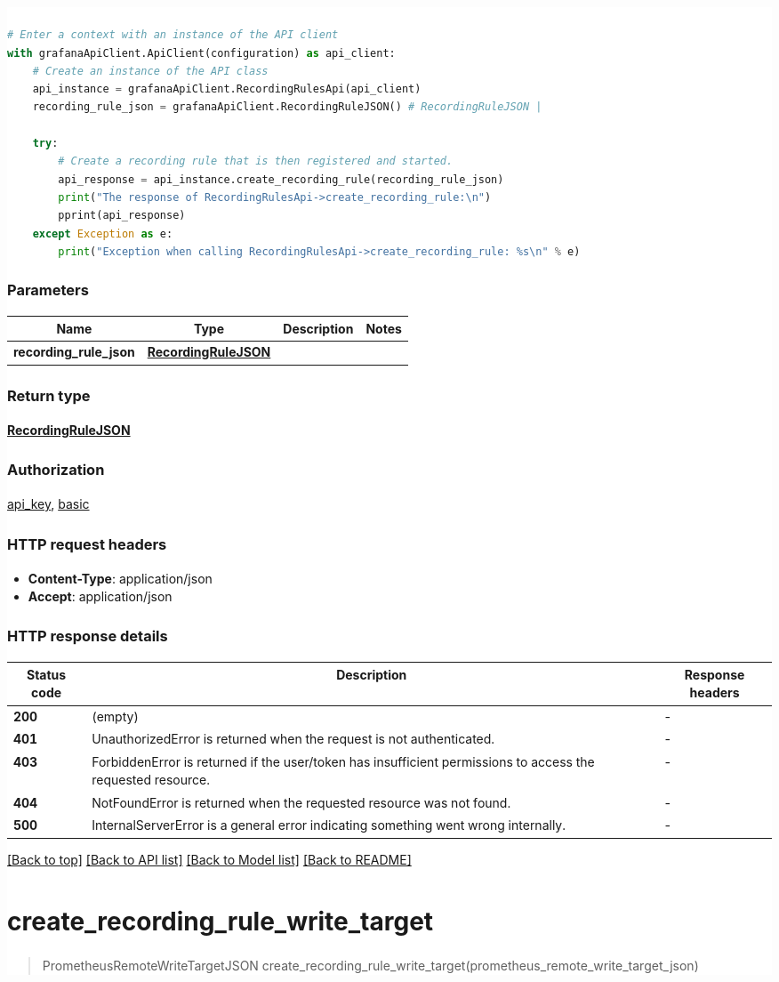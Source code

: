 ```python

# Enter a context with an instance of the API client
with grafanaApiClient.ApiClient(configuration) as api_client:
    # Create an instance of the API class
    api_instance = grafanaApiClient.RecordingRulesApi(api_client)
    recording_rule_json = grafanaApiClient.RecordingRuleJSON() # RecordingRuleJSON | 

    try:
        # Create a recording rule that is then registered and started.
        api_response = api_instance.create_recording_rule(recording_rule_json)
        print("The response of RecordingRulesApi->create_recording_rule:\n")
        pprint(api_response)
    except Exception as e:
        print("Exception when calling RecordingRulesApi->create_recording_rule: %s\n" % e)
```



### Parameters

Name | Type | Description  | Notes
------------- | ------------- | ------------- | -------------
 **recording_rule_json** | [**RecordingRuleJSON**](RecordingRuleJSON.md)|  | 

### Return type

[**RecordingRuleJSON**](RecordingRuleJSON.md)

### Authorization

[api_key](../README.md#api_key), [basic](../README.md#basic)

### HTTP request headers

 - **Content-Type**: application/json
 - **Accept**: application/json

### HTTP response details
| Status code | Description | Response headers |
|-------------|-------------|------------------|
**200** | (empty) |  -  |
**401** | UnauthorizedError is returned when the request is not authenticated. |  -  |
**403** | ForbiddenError is returned if the user/token has insufficient permissions to access the requested resource. |  -  |
**404** | NotFoundError is returned when the requested resource was not found. |  -  |
**500** | InternalServerError is a general error indicating something went wrong internally. |  -  |

[[Back to top]](#) [[Back to API list]](../README.md#documentation-for-api-endpoints) [[Back to Model list]](../README.md#documentation-for-models) [[Back to README]](../README.md)

# **create_recording_rule_write_target**
> PrometheusRemoteWriteTargetJSON create_recording_rule_write_target(prometheus_remote_write_target_json)
